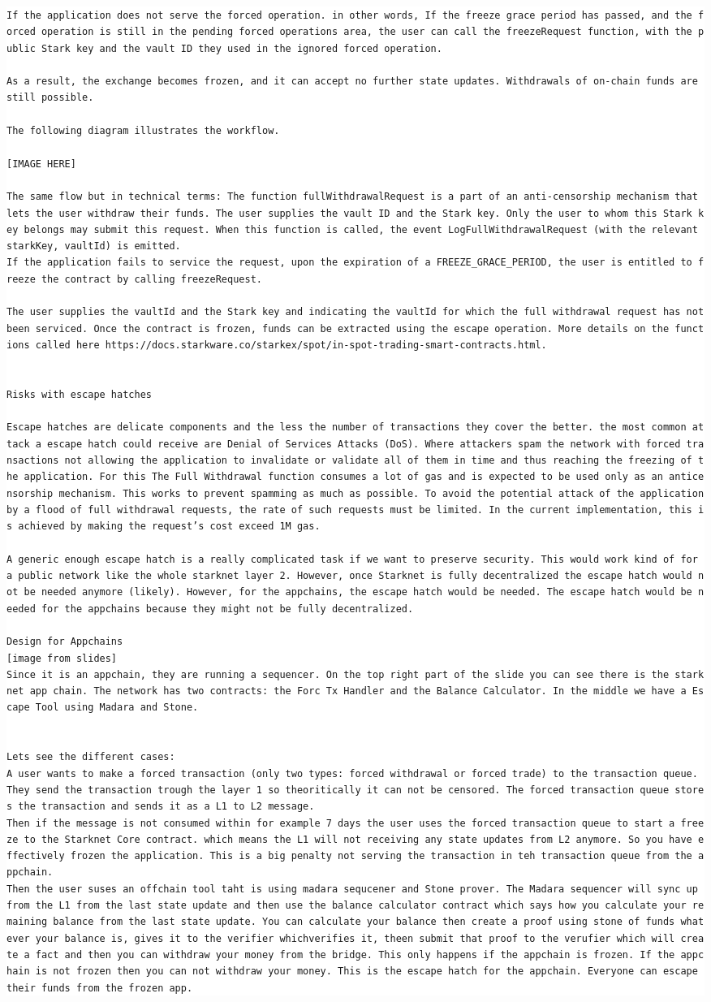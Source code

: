     If the application does not serve the forced operation. in other words, If the freeze grace period has passed, and the forced operation is still in the pending forced operations area, the user can call the freezeRequest function, with the public Stark key and the vault ID they used in the ignored forced operation.

    As a result, the exchange becomes frozen, and it can accept no further state updates. Withdrawals of on-chain funds are still possible.

    The following diagram illustrates the workflow.

    [IMAGE HERE]

    The same flow but in technical terms: The function fullWithdrawalRequest is a part of an anti-censorship mechanism that lets the user withdraw their funds. The user supplies the vault ID and the Stark key. Only the user to whom this Stark key belongs may submit this request. When this function is called, the event LogFullWithdrawalRequest (with the relevant starkKey, vaultId) is emitted.
    If the application fails to service the request, upon the expiration of a FREEZE_GRACE_PERIOD, the user is entitled to freeze the contract by calling freezeRequest.

    The user supplies the vaultId and the Stark key and indicating the vaultId for which the full withdrawal request has not been serviced. Once the contract is frozen, funds can be extracted using the escape operation. More details on the functions called here https://docs.starkware.co/starkex/spot/in-spot-trading-smart-contracts.html.


    Risks with escape hatches

    Escape hatches are delicate components and the less the number of transactions they cover the better. the most common attack a escape hatch could receive are Denial of Services Attacks (DoS). Where attackers spam the network with forced transactions not allowing the application to invalidate or validate all of them in time and thus reaching the freezing of the application. For this The Full Withdrawal function consumes a lot of gas and is expected to be used only as an anticensorship mechanism. This works to prevent spamming as much as possible. To avoid the potential attack of the application by a flood of full withdrawal requests, the rate of such requests must be limited. In the current implementation, this is achieved by making the request’s cost exceed 1M gas.

    A generic enough escape hatch is a really complicated task if we want to preserve security. This would work kind of for a public network like the whole starknet layer 2. However, once Starknet is fully decentralized the escape hatch would not be needed anymore (likely). However, for the appchains, the escape hatch would be needed. The escape hatch would be needed for the appchains because they might not be fully decentralized.

    Design for Appchains
    [image from slides]
    Since it is an appchain, they are running a sequencer. On the top right part of the slide you can see there is the starknet app chain. The network has two contracts: the Forc Tx Handler and the Balance Calculator. In the middle we have a Escape Tool using Madara and Stone.


    Lets see the different cases:
    A user wants to make a forced transaction (only two types: forced withdrawal or forced trade) to the transaction queue. They send the transaction trough the layer 1 so theoritically it can not be censored. The forced transaction queue stores the transaction and sends it as a L1 to L2 message.
    Then if the message is not consumed within for example 7 days the user uses the forced transaction queue to start a freeze to the Starknet Core contract. which means the L1 will not receiving any state updates from L2 anymore. So you have effectively frozen the application. This is a big penalty not serving the transaction in teh transaction queue from the appchain.
    Then the user suses an offchain tool taht is using madara sequcener and Stone prover. The Madara sequencer will sync up from the L1 from the last state update and then use the balance calculator contract which says how you calculate your remaining balance from the last state update. You can calculate your balance then create a proof using stone of funds whatever your balance is, gives it to the verifier whichverifies it, theen submit that proof to the verufier which will create a fact and then you can withdraw your money from the bridge. This only happens if the appchain is frozen. If the appchain is not frozen then you can not withdraw your money. This is the escape hatch for the appchain. Everyone can escape their funds from the frozen app.
